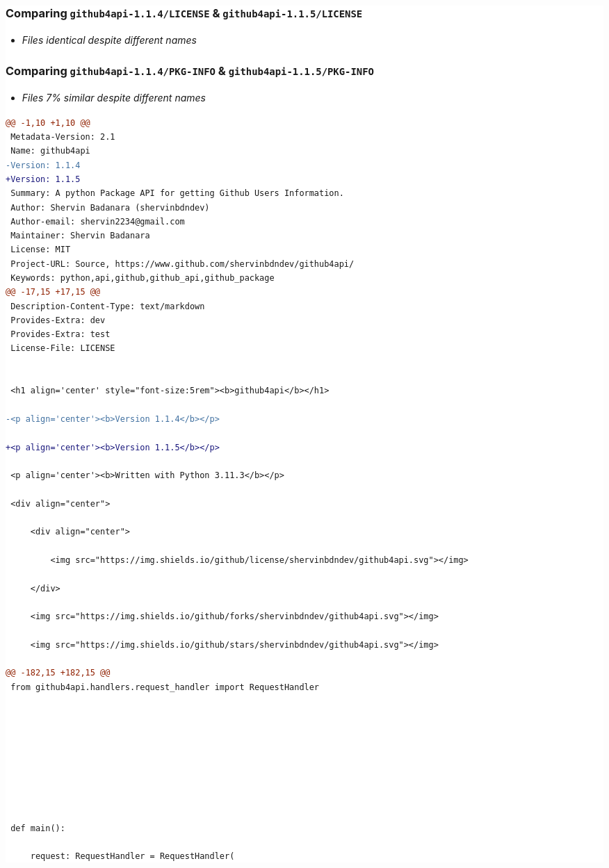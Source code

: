 ### Comparing `github4api-1.1.4/LICENSE` & `github4api-1.1.5/LICENSE`

 * *Files identical despite different names*

### Comparing `github4api-1.1.4/PKG-INFO` & `github4api-1.1.5/PKG-INFO`

 * *Files 7% similar despite different names*

```diff
@@ -1,10 +1,10 @@
 Metadata-Version: 2.1
 Name: github4api
-Version: 1.1.4
+Version: 1.1.5
 Summary: A python Package API for getting Github Users Information.
 Author: Shervin Badanara (shervinbdndev)
 Author-email: shervin2234@gmail.com
 Maintainer: Shervin Badanara
 License: MIT
 Project-URL: Source, https://www.github.com/shervinbdndev/github4api/
 Keywords: python,api,github,github_api,github_package
@@ -17,15 +17,15 @@
 Description-Content-Type: text/markdown
 Provides-Extra: dev
 Provides-Extra: test
 License-File: LICENSE
 
 
 <h1 align='center' style="font-size:5rem"><b>github4api</b></h1>

-<p align='center'><b>Version 1.1.4</b></p>

+<p align='center'><b>Version 1.1.5</b></p>

 <p align='center'><b>Written with Python 3.11.3</b></p>

 <div align="center">

     <div align="center">

         <img src="https://img.shields.io/github/license/shervinbdndev/github4api.svg"></img>

     </div>

     <img src="https://img.shields.io/github/forks/shervinbdndev/github4api.svg"></img>

     <img src="https://img.shields.io/github/stars/shervinbdndev/github4api.svg"></img>

@@ -182,15 +182,15 @@
 from github4api.handlers.request_handler import RequestHandler

 

 

 

 

 def main():

     request: RequestHandler = RequestHandler(
```